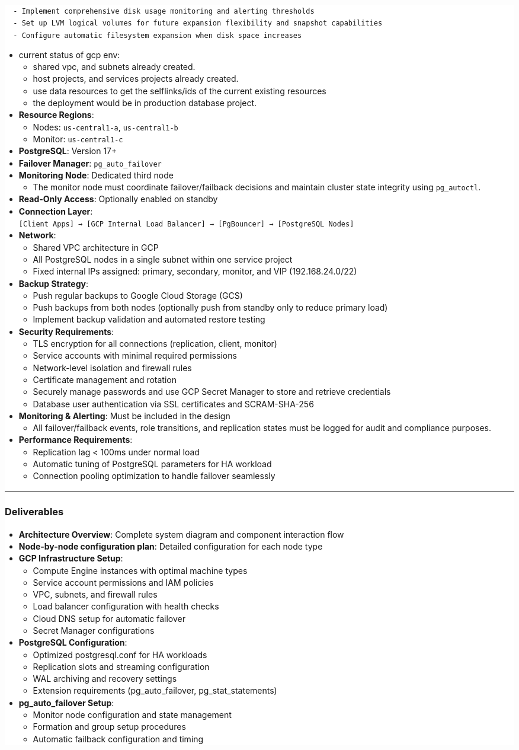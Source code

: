       - Implement comprehensive disk usage monitoring and alerting thresholds
      - Set up LVM logical volumes for future expansion flexibility and snapshot capabilities
      - Configure automatic filesystem expansion when disk space increases
- current status of gcp env:
  - shared vpc, and subnets already created.
  - host projects, and services projects already created.
  - use data resources to get the selflinks/ids of the current existing resources
  - the deployment would be in production database project.
- **Resource Regions**: 
  - Nodes: `us-central1-a`, `us-central1-b`  
  - Monitor: `us-central1-c`
- **PostgreSQL**: Version 17+
- **Failover Manager**: `pg_auto_failover`
- **Monitoring Node**: Dedicated third node
  - The monitor node must coordinate failover/failback decisions and maintain cluster state integrity using `pg_autoctl`.
- **Read-Only Access**: Optionally enabled on standby
- **Connection Layer**:  
  `[Client Apps] → [GCP Internal Load Balancer] → [PgBouncer] → [PostgreSQL Nodes]`
- **Network**:  
  - Shared VPC architecture in GCP  
  - All PostgreSQL nodes in a single subnet within one service project  
  - Fixed internal IPs assigned: primary, secondary, monitor, and VIP (192.168.24.0/22)
- **Backup Strategy**: 
  - Push regular backups to Google Cloud Storage (GCS)
  - Push backups from both nodes (optionally push from standby only to reduce primary load)
  - Implement backup validation and automated restore testing
- **Security Requirements**:
  - TLS encryption for all connections (replication, client, monitor)
  - Service accounts with minimal required permissions
  - Network-level isolation and firewall rules
  - Certificate management and rotation
  - Securely manage passwords and use GCP Secret Manager to store and retrieve credentials
  - Database user authentication via SSL certificates and SCRAM-SHA-256
- **Monitoring & Alerting**: Must be included in the design
  - All failover/failback events, role transitions, and replication states must be logged for audit and compliance purposes.
- **Performance Requirements**:
  - Replication lag < 100ms under normal load
  - Automatic tuning of PostgreSQL parameters for HA workload
  - Connection pooling optimization to handle failover seamlessly

---

### Deliverables

- **Architecture Overview**: Complete system diagram and component interaction flow
- **Node-by-node configuration plan**: Detailed configuration for each node type
- **GCP Infrastructure Setup**: 
  - Compute Engine instances with optimal machine types
  - Service account permissions and IAM policies
  - VPC, subnets, and firewall rules
  - Load balancer configuration with health checks
  - Cloud DNS setup for automatic failover
  - Secret Manager configurations
- **PostgreSQL Configuration**:
  - Optimized postgresql.conf for HA workloads
  - Replication slots and streaming configuration
  - WAL archiving and recovery settings
  - Extension requirements (pg_auto_failover, pg_stat_statements)
- **pg_auto_failover Setup**:
  - Monitor node configuration and state management
  - Formation and group setup procedures
  - Automatic failback configuration and timing